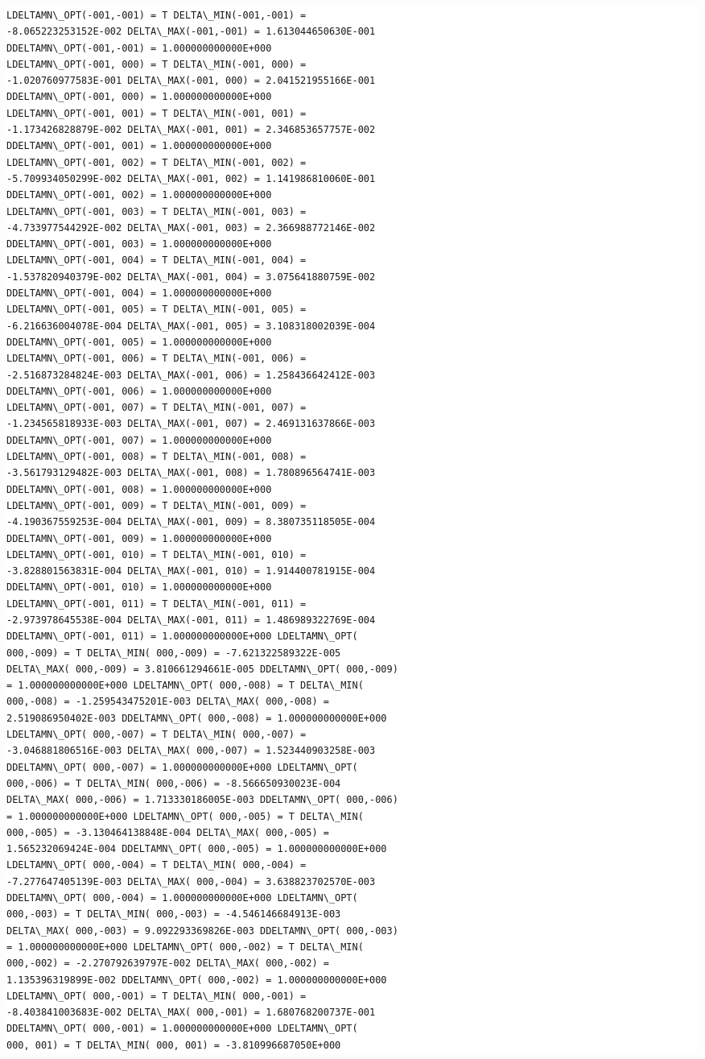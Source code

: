     LDELTAMN\_OPT(-001,-001) = T DELTA\_MIN(-001,-001) =
    -8.065223253152E-002 DELTA\_MAX(-001,-001) = 1.613044650630E-001
    DDELTAMN\_OPT(-001,-001) = 1.000000000000E+000
    LDELTAMN\_OPT(-001, 000) = T DELTA\_MIN(-001, 000) =
    -1.020760977583E-001 DELTA\_MAX(-001, 000) = 2.041521955166E-001
    DDELTAMN\_OPT(-001, 000) = 1.000000000000E+000
    LDELTAMN\_OPT(-001, 001) = T DELTA\_MIN(-001, 001) =
    -1.173426828879E-002 DELTA\_MAX(-001, 001) = 2.346853657757E-002
    DDELTAMN\_OPT(-001, 001) = 1.000000000000E+000
    LDELTAMN\_OPT(-001, 002) = T DELTA\_MIN(-001, 002) =
    -5.709934050299E-002 DELTA\_MAX(-001, 002) = 1.141986810060E-001
    DDELTAMN\_OPT(-001, 002) = 1.000000000000E+000
    LDELTAMN\_OPT(-001, 003) = T DELTA\_MIN(-001, 003) =
    -4.733977544292E-002 DELTA\_MAX(-001, 003) = 2.366988772146E-002
    DDELTAMN\_OPT(-001, 003) = 1.000000000000E+000
    LDELTAMN\_OPT(-001, 004) = T DELTA\_MIN(-001, 004) =
    -1.537820940379E-002 DELTA\_MAX(-001, 004) = 3.075641880759E-002
    DDELTAMN\_OPT(-001, 004) = 1.000000000000E+000
    LDELTAMN\_OPT(-001, 005) = T DELTA\_MIN(-001, 005) =
    -6.216636004078E-004 DELTA\_MAX(-001, 005) = 3.108318002039E-004
    DDELTAMN\_OPT(-001, 005) = 1.000000000000E+000
    LDELTAMN\_OPT(-001, 006) = T DELTA\_MIN(-001, 006) =
    -2.516873284824E-003 DELTA\_MAX(-001, 006) = 1.258436642412E-003
    DDELTAMN\_OPT(-001, 006) = 1.000000000000E+000
    LDELTAMN\_OPT(-001, 007) = T DELTA\_MIN(-001, 007) =
    -1.234565818933E-003 DELTA\_MAX(-001, 007) = 2.469131637866E-003
    DDELTAMN\_OPT(-001, 007) = 1.000000000000E+000
    LDELTAMN\_OPT(-001, 008) = T DELTA\_MIN(-001, 008) =
    -3.561793129482E-003 DELTA\_MAX(-001, 008) = 1.780896564741E-003
    DDELTAMN\_OPT(-001, 008) = 1.000000000000E+000
    LDELTAMN\_OPT(-001, 009) = T DELTA\_MIN(-001, 009) =
    -4.190367559253E-004 DELTA\_MAX(-001, 009) = 8.380735118505E-004
    DDELTAMN\_OPT(-001, 009) = 1.000000000000E+000
    LDELTAMN\_OPT(-001, 010) = T DELTA\_MIN(-001, 010) =
    -3.828801563831E-004 DELTA\_MAX(-001, 010) = 1.914400781915E-004
    DDELTAMN\_OPT(-001, 010) = 1.000000000000E+000
    LDELTAMN\_OPT(-001, 011) = T DELTA\_MIN(-001, 011) =
    -2.973978645538E-004 DELTA\_MAX(-001, 011) = 1.486989322769E-004
    DDELTAMN\_OPT(-001, 011) = 1.000000000000E+000 LDELTAMN\_OPT(
    000,-009) = T DELTA\_MIN( 000,-009) = -7.621322589322E-005
    DELTA\_MAX( 000,-009) = 3.810661294661E-005 DDELTAMN\_OPT( 000,-009)
    = 1.000000000000E+000 LDELTAMN\_OPT( 000,-008) = T DELTA\_MIN(
    000,-008) = -1.259543475201E-003 DELTA\_MAX( 000,-008) =
    2.519086950402E-003 DDELTAMN\_OPT( 000,-008) = 1.000000000000E+000
    LDELTAMN\_OPT( 000,-007) = T DELTA\_MIN( 000,-007) =
    -3.046881806516E-003 DELTA\_MAX( 000,-007) = 1.523440903258E-003
    DDELTAMN\_OPT( 000,-007) = 1.000000000000E+000 LDELTAMN\_OPT(
    000,-006) = T DELTA\_MIN( 000,-006) = -8.566650930023E-004
    DELTA\_MAX( 000,-006) = 1.713330186005E-003 DDELTAMN\_OPT( 000,-006)
    = 1.000000000000E+000 LDELTAMN\_OPT( 000,-005) = T DELTA\_MIN(
    000,-005) = -3.130464138848E-004 DELTA\_MAX( 000,-005) =
    1.565232069424E-004 DDELTAMN\_OPT( 000,-005) = 1.000000000000E+000
    LDELTAMN\_OPT( 000,-004) = T DELTA\_MIN( 000,-004) =
    -7.277647405139E-003 DELTA\_MAX( 000,-004) = 3.638823702570E-003
    DDELTAMN\_OPT( 000,-004) = 1.000000000000E+000 LDELTAMN\_OPT(
    000,-003) = T DELTA\_MIN( 000,-003) = -4.546146684913E-003
    DELTA\_MAX( 000,-003) = 9.092293369826E-003 DDELTAMN\_OPT( 000,-003)
    = 1.000000000000E+000 LDELTAMN\_OPT( 000,-002) = T DELTA\_MIN(
    000,-002) = -2.270792639797E-002 DELTA\_MAX( 000,-002) =
    1.135396319899E-002 DDELTAMN\_OPT( 000,-002) = 1.000000000000E+000
    LDELTAMN\_OPT( 000,-001) = T DELTA\_MIN( 000,-001) =
    -8.403841003683E-002 DELTA\_MAX( 000,-001) = 1.680768200737E-001
    DDELTAMN\_OPT( 000,-001) = 1.000000000000E+000 LDELTAMN\_OPT(
    000, 001) = T DELTA\_MIN( 000, 001) = -3.810996687050E+000